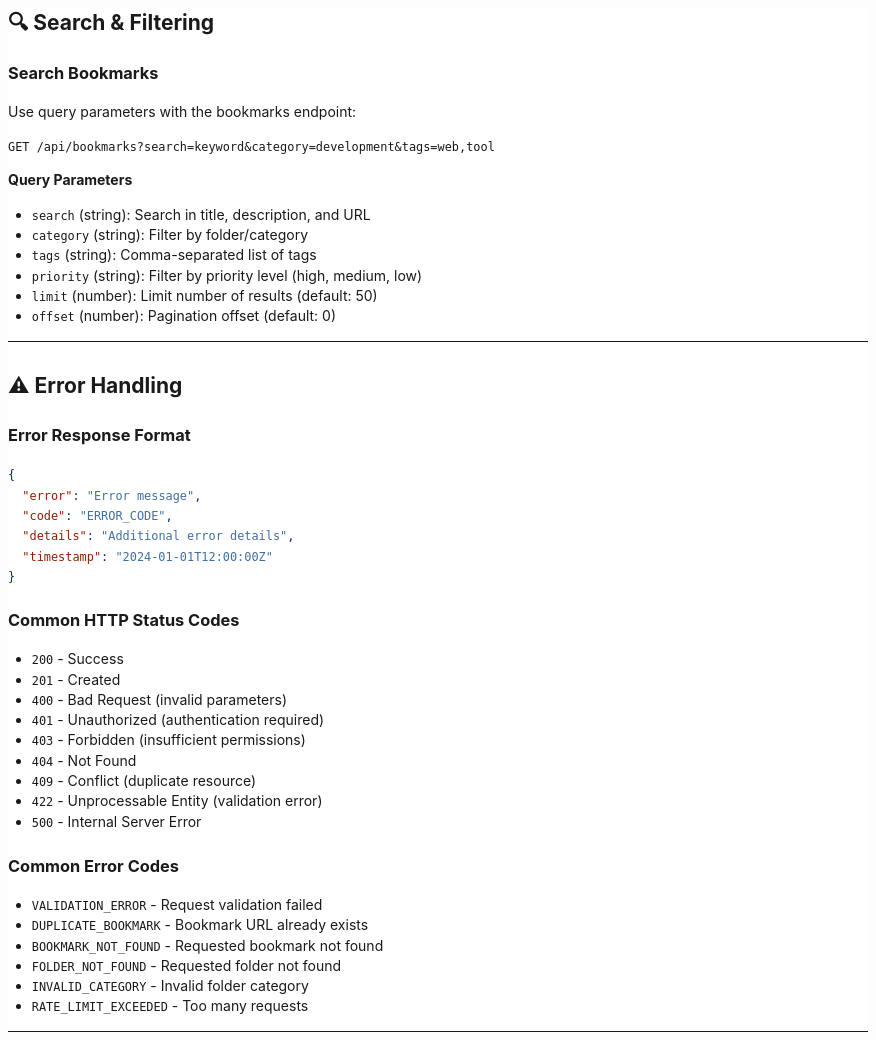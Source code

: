 
## 🔍 **Search & Filtering**

### **Search Bookmarks**
Use query parameters with the bookmarks endpoint:
```http
GET /api/bookmarks?search=keyword&category=development&tags=web,tool
```

**Query Parameters**
- `search` (string): Search in title, description, and URL
- `category` (string): Filter by folder/category
- `tags` (string): Comma-separated list of tags
- `priority` (string): Filter by priority level (high, medium, low)
- `limit` (number): Limit number of results (default: 50)
- `offset` (number): Pagination offset (default: 0)

---

## ⚠️ **Error Handling**

### **Error Response Format**
```json
{
  "error": "Error message",
  "code": "ERROR_CODE",
  "details": "Additional error details",
  "timestamp": "2024-01-01T12:00:00Z"
}
```

### **Common HTTP Status Codes**
- `200` - Success
- `201` - Created
- `400` - Bad Request (invalid parameters)
- `401` - Unauthorized (authentication required)
- `403` - Forbidden (insufficient permissions)
- `404` - Not Found
- `409` - Conflict (duplicate resource)
- `422` - Unprocessable Entity (validation error)
- `500` - Internal Server Error

### **Common Error Codes**
- `VALIDATION_ERROR` - Request validation failed
- `DUPLICATE_BOOKMARK` - Bookmark URL already exists
- `BOOKMARK_NOT_FOUND` - Requested bookmark not found
- `FOLDER_NOT_FOUND` - Requested folder not found
- `INVALID_CATEGORY` - Invalid folder category
- `RATE_LIMIT_EXCEEDED` - Too many requests

---
